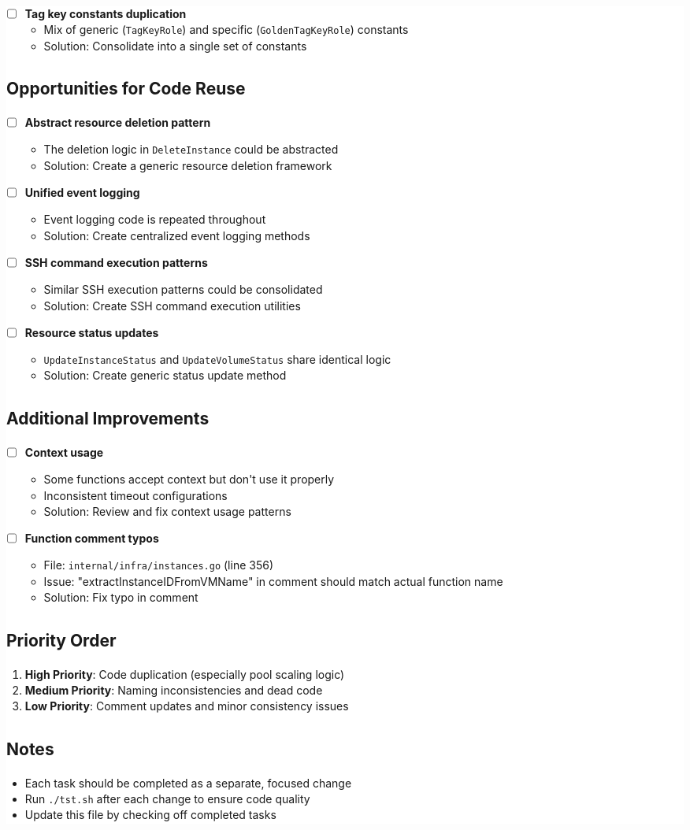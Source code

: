 - [ ] **Tag key constants duplication**
  - Mix of generic (`TagKeyRole`) and specific (`GoldenTagKeyRole`) constants
  - Solution: Consolidate into a single set of constants

## Opportunities for Code Reuse

- [ ] **Abstract resource deletion pattern**
  - The deletion logic in `DeleteInstance` could be abstracted
  - Solution: Create a generic resource deletion framework

- [ ] **Unified event logging**
  - Event logging code is repeated throughout
  - Solution: Create centralized event logging methods

- [ ] **SSH command execution patterns**
  - Similar SSH execution patterns could be consolidated
  - Solution: Create SSH command execution utilities

- [ ] **Resource status updates**
  - `UpdateInstanceStatus` and `UpdateVolumeStatus` share identical logic
  - Solution: Create generic status update method

## Additional Improvements

- [ ] **Context usage**
  - Some functions accept context but don't use it properly
  - Inconsistent timeout configurations
  - Solution: Review and fix context usage patterns

- [ ] **Function comment typos**
  - File: `internal/infra/instances.go` (line 356)
  - Issue: "extractInstanceIDFromVMName" in comment should match actual function name
  - Solution: Fix typo in comment

## Priority Order

1. **High Priority**: Code duplication (especially pool scaling logic)
2. **Medium Priority**: Naming inconsistencies and dead code
3. **Low Priority**: Comment updates and minor consistency issues

## Notes

- Each task should be completed as a separate, focused change
- Run `./tst.sh` after each change to ensure code quality
- Update this file by checking off completed tasks